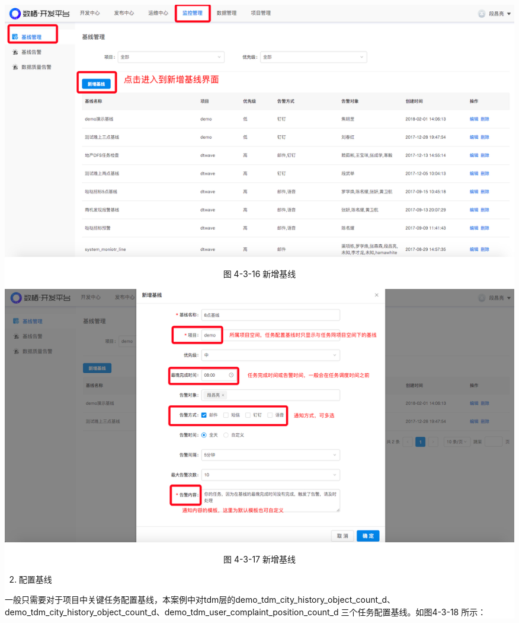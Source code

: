 <img src="images/新增基线a.png" style="zoom:100%"/> <center>图 4-3-16 新增基线</center>

<img src="images/新增基线d.png" style="zoom:100%"/> <center>图 4-3-17 新增基线 </center>

2) 配置基线 

一般只需要对于项目中关键任务配置基线，本案例中对tdm层的demo_tdm_city_history_object_count_d、demo_tdm_city_history_object_count_d、demo_tdm_user_complaint_position_count_d 三个任务配置基线。如图4-3-18 所示：
